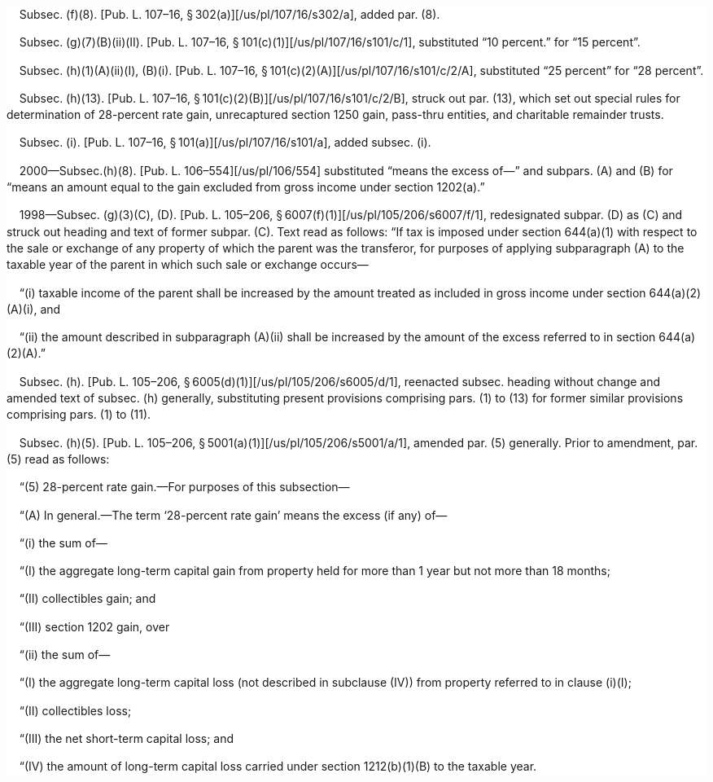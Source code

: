     Subsec. (f)(8). [Pub. L. 107–16, § 302(a)][/us/pl/107/16/s302/a], added par. (8).

    Subsec. (g)(7)(B)(ii)(II). [Pub. L. 107–16, § 101(c)(1)][/us/pl/107/16/s101/c/1], substituted “10 percent.” for “15 percent”.

    Subsec. (h)(1)(A)(ii)(I), (B)(i). [Pub. L. 107–16, § 101(c)(2)(A)][/us/pl/107/16/s101/c/2/A], substituted “25 percent” for “28 percent”.

    Subsec. (h)(13). [Pub. L. 107–16, § 101(c)(2)(B)][/us/pl/107/16/s101/c/2/B], struck out par. (13), which set out special rules for determination of 28-percent rate gain, unrecaptured section 1250 gain, pass-thru entities, and charitable remainder trusts.

    Subsec. (i). [Pub. L. 107–16, § 101(a)][/us/pl/107/16/s101/a], added subsec. (i).

    2000—Subsec.(h)(8). [Pub. L. 106–554][/us/pl/106/554] substituted “means the excess of—” and subpars. (A) and (B) for “means an amount equal to the gain excluded from gross income under section 1202(a).”

    1998—Subsec. (g)(3)(C), (D). [Pub. L. 105–206, § 6007(f)(1)][/us/pl/105/206/s6007/f/1], redesignated subpar. (D) as (C) and struck out heading and text of former subpar. (C). Text read as follows: “If tax is imposed under section 644(a)(1) with respect to the sale or exchange of any property of which the parent was the transferor, for purposes of applying subparagraph (A) to the taxable year of the parent in which such sale or exchange occurs—

    “(i) taxable income of the parent shall be increased by the amount treated as included in gross income under section 644(a)(2)(A)(i), and

    “(ii) the amount described in subparagraph (A)(ii) shall be increased by the amount of the excess referred to in section 644(a)(2)(A).”

    Subsec. (h). [Pub. L. 105–206, § 6005(d)(1)][/us/pl/105/206/s6005/d/1], reenacted subsec. heading without change and amended text of subsec. (h) generally, substituting present provisions comprising pars. (1) to (13) for former similar provisions comprising pars. (1) to (11).

    Subsec. (h)(5). [Pub. L. 105–206, § 5001(a)(1)][/us/pl/105/206/s5001/a/1], amended par. (5) generally. Prior to amendment, par. (5) read as follows:

    “(5) 28-percent rate gain.—For purposes of this subsection—

    “(A) In general.—The term ‘28-percent rate gain’ means the excess (if any) of—

    “(i) the sum of—

    “(I) the aggregate long-term capital gain from property held for more than 1 year but not more than 18 months;

    “(II) collectibles gain; and

    “(III) section 1202 gain, over

    “(ii) the sum of—

    “(I) the aggregate long-term capital loss (not described in subclause (IV)) from property referred to in clause (i)(I);

    “(II) collectibles loss;

    “(III) the net short-term capital loss; and

    “(IV) the amount of long-term capital loss carried under section 1212(b)(1)(B) to the taxable year.

